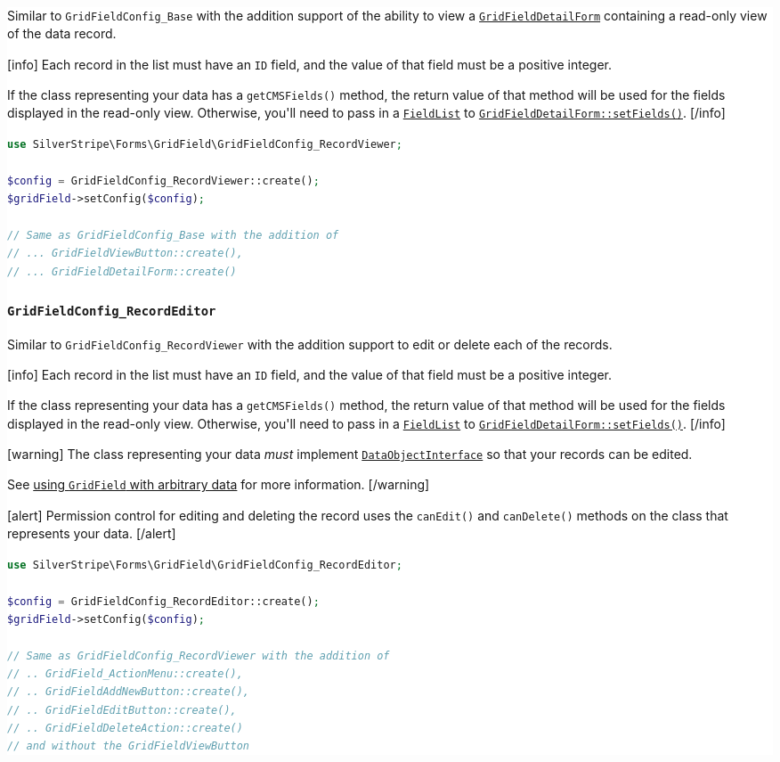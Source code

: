 Similar to `GridFieldConfig_Base` with the addition support of the ability to view a [`GridFieldDetailForm`](api:SilverStripe\Forms\GridField\GridFieldDetailForm) containing
a read-only view of the data record.

[info]
Each record in the list must have an `ID` field, and the value of that field must be a positive integer.

If the class representing your data has a `getCMSFields()` method, the return value of that method will be used for the fields displayed in the read-only view.
Otherwise, you'll need to pass in a [`FieldList`](api:SilverStripe\Forms\FieldList) to [`GridFieldDetailForm::setFields()`](api:SilverStripe\Forms\GridField\GridFieldDetailForm::setFields()).
[/info]

```php
use SilverStripe\Forms\GridField\GridFieldConfig_RecordViewer;

$config = GridFieldConfig_RecordViewer::create();
$gridField->setConfig($config);

// Same as GridFieldConfig_Base with the addition of
// ... GridFieldViewButton::create(),
// ... GridFieldDetailForm::create()
```

### `GridFieldConfig_RecordEditor`

Similar to `GridFieldConfig_RecordViewer` with the addition support to edit or delete each of the records.

[info]
Each record in the list must have an `ID` field, and the value of that field must be a positive integer.

If the class representing your data has a `getCMSFields()` method, the return value of that method will be used for the fields displayed in the read-only view.
Otherwise, you'll need to pass in a [`FieldList`](api:SilverStripe\Forms\FieldList) to [`GridFieldDetailForm::setFields()`](api:SilverStripe\Forms\GridField\GridFieldDetailForm::setFields()).
[/info]

[warning]
The class representing your data _must_ implement [`DataObjectInterface`](api:SilverStripe\ORM\DataObjectInterface) so that your records can be edited.

See [using `GridField` with arbitrary data](/developer_guides/forms/using_gridfield_with_arbitrary_data/) for more information.
[/warning]

[alert]
Permission control for editing and deleting the record uses the `canEdit()` and `canDelete()` methods on the class that represents your data.
[/alert]

```php
use SilverStripe\Forms\GridField\GridFieldConfig_RecordEditor;

$config = GridFieldConfig_RecordEditor::create();
$gridField->setConfig($config);

// Same as GridFieldConfig_RecordViewer with the addition of
// .. GridField_ActionMenu::create(),
// .. GridFieldAddNewButton::create(),
// .. GridFieldEditButton::create(),
// .. GridFieldDeleteAction::create()
// and without the GridFieldViewButton
```
